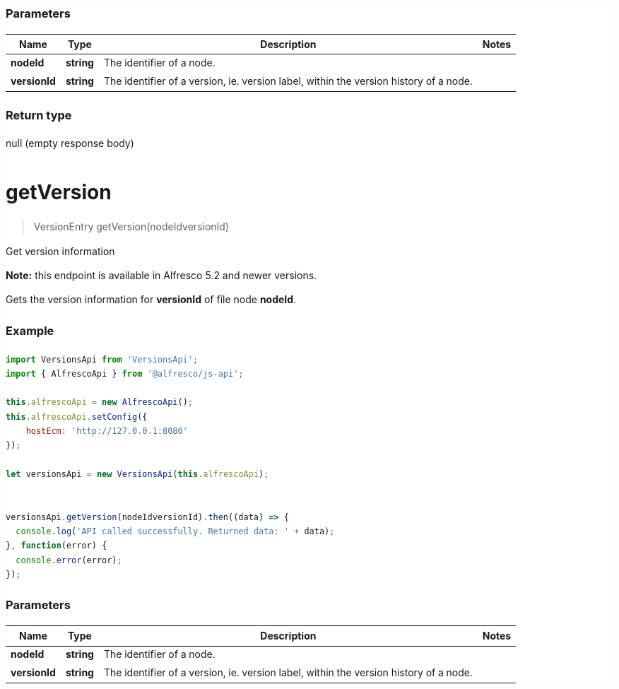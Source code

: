 ### Parameters

Name | Type | Description  | Notes
------------- | ------------- | ------------- | -------------
 **nodeId** | **string**| The identifier of a node. | 
 **versionId** | **string**| The identifier of a version, ie. version label, within the version history of a node. | 

### Return type

null (empty response body)

<a name="getVersion"></a>
# **getVersion**
> VersionEntry getVersion(nodeIdversionId)

Get version information

**Note:** this endpoint is available in Alfresco 5.2 and newer versions.

Gets the version information for **versionId** of file node **nodeId**.


### Example
```javascript
import VersionsApi from 'VersionsApi';
import { AlfrescoApi } from '@alfresco/js-api';

this.alfrescoApi = new AlfrescoApi();
this.alfrescoApi.setConfig({
    hostEcm: 'http://127.0.0.1:8080'
});

let versionsApi = new VersionsApi(this.alfrescoApi);


versionsApi.getVersion(nodeIdversionId).then((data) => {
  console.log('API called successfully. Returned data: ' + data);
}, function(error) {
  console.error(error);
});

```

### Parameters

Name | Type | Description  | Notes
------------- | ------------- | ------------- | -------------
 **nodeId** | **string**| The identifier of a node. | 
 **versionId** | **string**| The identifier of a version, ie. version label, within the version history of a node. | 
